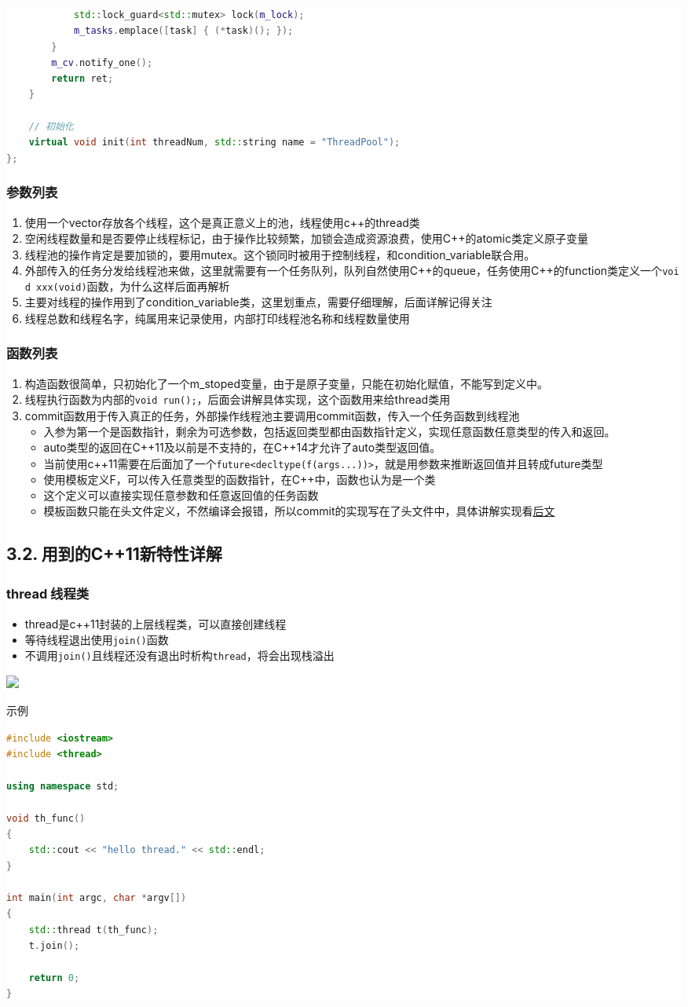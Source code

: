 ```cpp
            std::lock_guard<std::mutex> lock(m_lock);
            m_tasks.emplace([task] { (*task)(); });
        }
        m_cv.notify_one();
        return ret;
    }

    // 初始化
    virtual void init(int threadNum, std::string name = "ThreadPool");
};
```

### 参数列表

1. 使用一个vector存放各个线程，这个是真正意义上的池，线程使用c++的thread类
2. 空闲线程数量和是否要停止线程标记，由于操作比较频繁，加锁会造成资源浪费，使用C++的atomic类定义原子变量
3. 线程池的操作肯定是要加锁的，要用mutex。这个锁同时被用于控制线程，和condition_variable联合用。
4. 外部传入的任务分发给线程池来做，这里就需要有一个任务队列，队列自然使用C++的queue，任务使用C++的function类定义一个`void xxx(void)`函数，为什么这样后面再解析
5. 主要对线程的操作用到了condition_variable类，这里划重点，需要仔细理解，后面详解记得关注
6. 线程总数和线程名字，纯属用来记录使用，内部打印线程池名称和线程数量使用

### 函数列表

1. 构造函数很简单，只初始化了一个m_stoped变量，由于是原子变量，只能在初始化赋值，不能写到定义中。
2. 线程执行函数为内部的`void run();`，后面会讲解具体实现，这个函数用来给thread类用
3. commit函数用于传入真正的任务，外部操作线程池主要调用commit函数，传入一个任务函数到线程池
    - 入参为第一个是函数指针，剩余为可选参数，包括返回类型都由函数指针定义，实现任意函数任意类型的传入和返回。
    - auto类型的返回在C++11及以前是不支持的，在C++14才允许了auto类型返回值。
    - 当前使用c++11需要在后面加了一个`future<decltype(f(args...))>`，就是用参数来推断返回值并且转成future类型
    - 使用模板定义F，可以传入任意类型的函数指针，在C++中，函数也认为是一个类
    - 这个定义可以直接实现任意参数和任意返回值的任务函数
    - 模板函数只能在头文件定义，不然编译会报错，所以commit的实现写在了头文件中，具体讲解实现看[后文](#commit_fun)

## 3.2. 用到的C++11新特性详解

### thread 线程类

- thread是c++11封装的上层线程类，可以直接创建线程
- 等待线程退出使用`join()`函数
- 不调用`join()`且线程还没有退出时析构`thread`，将会出现栈溢出

<img src = "2020-08-17-01.jpg">

示例
```cpp
#include <iostream>
#include <thread>

using namespace std;

void th_func()
{
    std::cout << "hello thread." << std::endl;
}

int main(int argc, char *argv[])
{
    std::thread t(th_func);
    t.join();

    return 0;
}
```
